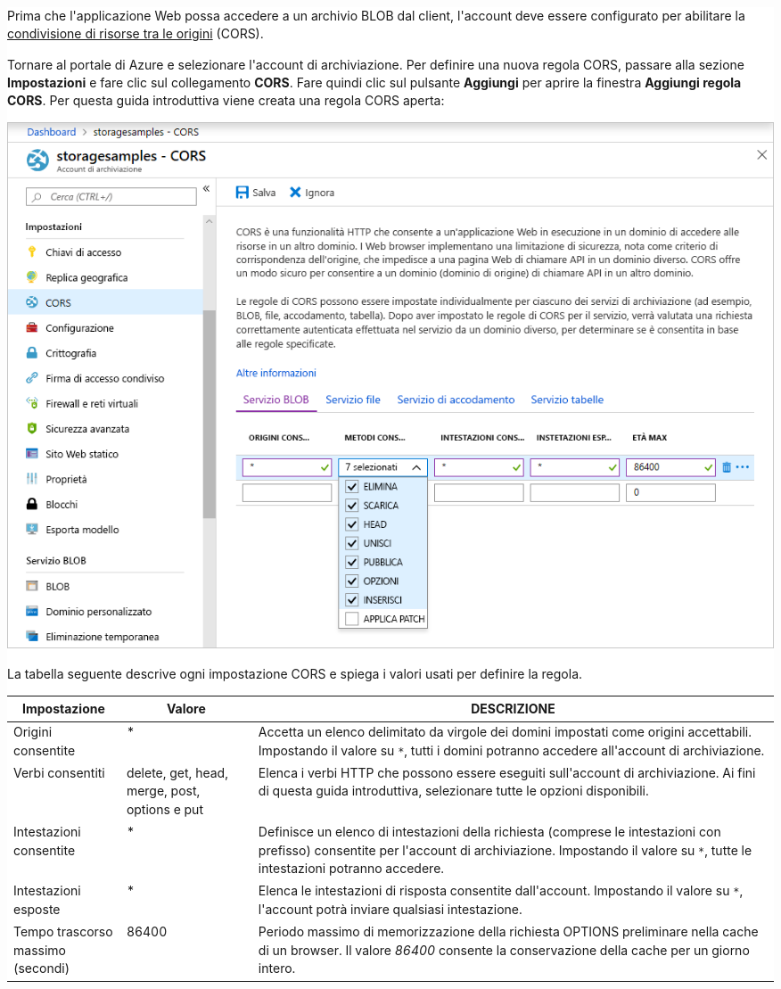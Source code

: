 Prima che l'applicazione Web possa accedere a un archivio BLOB dal client, l'account deve essere configurato per abilitare la [condivisione di risorse tra le origini](https://docs.microsoft.com/rest/api/storageservices/cross-origin-resource-sharing--cors--support-for-the-azure-storage-services) (CORS).

Tornare al portale di Azure e selezionare l'account di archiviazione. Per definire una nuova regola CORS, passare alla sezione **Impostazioni** e fare clic sul collegamento **CORS**. Fare quindi clic sul pulsante **Aggiungi** per aprire la finestra **Aggiungi regola CORS**. Per questa guida introduttiva viene creata una regola CORS aperta:

![Impostazioni CORS dell'account di archiviazione BLOB di Azure](media/storage-quickstart-blobs-javascript-client-libraries-v10/azure-blob-storage-cors-settings.png)

La tabella seguente descrive ogni impostazione CORS e spiega i valori usati per definire la regola.

|Impostazione  |Valore  | DESCRIZIONE |
|---------|---------|---------|
| Origini consentite | * | Accetta un elenco delimitato da virgole dei domini impostati come origini accettabili. Impostando il valore su `*`, tutti i domini potranno accedere all'account di archiviazione. |
| Verbi consentiti     | delete, get, head, merge, post, options e put | Elenca i verbi HTTP che possono essere eseguiti sull'account di archiviazione. Ai fini di questa guida introduttiva, selezionare tutte le opzioni disponibili. |
| Intestazioni consentite | * | Definisce un elenco di intestazioni della richiesta (comprese le intestazioni con prefisso) consentite per l'account di archiviazione. Impostando il valore su `*`, tutte le intestazioni potranno accedere. |
| Intestazioni esposte | * | Elenca le intestazioni di risposta consentite dall'account. Impostando il valore su `*`, l'account potrà inviare qualsiasi intestazione.  |
| Tempo trascorso massimo (secondi) | 86400 | Periodo massimo di memorizzazione della richiesta OPTIONS preliminare nella cache di un browser. Il valore *86400* consente la conservazione della cache per un giorno intero. |
